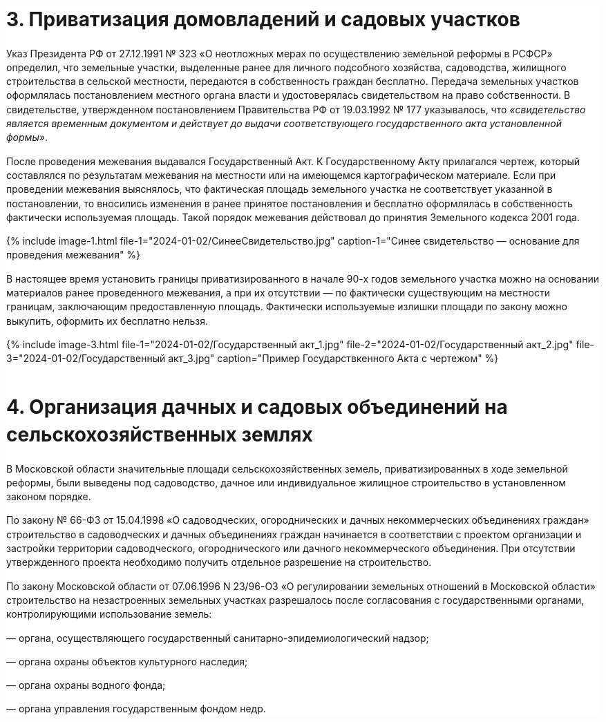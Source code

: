 # 3. Приватизация домовладений и садовых участков

Указ Президента РФ от 27.12.1991 № 323 «О неотложных мерах по осуществлению земельной реформы в РСФСР» определил, что земельные участки, выделенные ранее для личного подсобного хозяйства, садоводства, жилищного строительства в сельской местности, передаются в собственность граждан бесплатно. Передача земельных участков оформлялась постановлением местного органа власти и удостоверялась свидетельством на право собственности. В свидетельстве, утвержденном постановлением Правительства РФ от 19.03.1992 № 177 указывалось, что *«свидетельство является временным документом  и  действует  до выдачи соответствующего государственного акта установленной формы»*. 

После проведения межевания выдавался Государственный Акт. К Государственному Акту прилагался чертеж, который составлялся по результатам межевания на местности или на имеющемся картографическом материале. Если при проведении межевания выяснялось, что фактическая площадь земельного участка не соответствует указанной в постановлении, то вносились изменения в ранее принятое постановления и бесплатно оформлялась в собственность фактически используемая площадь. Такой порядок межевания действовал до принятия Земельного кодекса 2001 года.

{% include image-1.html 
file-1="2024-01-02/СинееСвидетельство.jpg" caption-1="Синее свидетельство — основание для проведения межевания" %}

В настоящее время установить границы приватизированного в начале 90-х годов земельного участка можно на основании материалов ранее проведенного межевания, а при их отсутствии — по фактически существующим на местности границам, заключающим предоставленную площадь. Фактически используемые излишки площади по закону можно выкупить, оформить их бесплатно нельзя. 

{% include image-3.html 
file-1="2024-01-02/Государственный акт_1.jpg" file-2="2024-01-02/Государственный акт_2.jpg" file-3="2024-01-02/Государственный акт_3.jpg" caption="Пример Государствкенного Акта с чертежом" %}

# 4. Организация дачных и садовых объединений на сельскохозяйственных землях

В Московской области значительные площади сельскохозяйственных земель, приватизированных в ходе земельной реформы, были выведены под садоводство, дачное или индивидуальное жилищное строительство в установленном законом порядке.

По закону № 66-ФЗ  от 15.04.1998  «О садоводческих, огороднических и дачных некоммерческих объединениях граждан» строительство в садоводческих и дачных объединениях граждан начинается в соответствии с проектом организации и застройки территории садоводческого, огороднического или дачного некоммерческого объединения. При отсутствии утвержденного проекта необходимо получить отдельное разрешение на строительство.  

По закону Московской области от 07.06.1996 N 23/96-ОЗ «О регулировании земельных отношений в Московской области» строительство на незастроенных земельных участках разрешалось после согласования с государственными органами, контролирующими использование земель: 

 — органа, осуществляющего государственный санитарно-эпидемиологический надзор;

— органа охраны объектов культурного наследия;

— органа охраны водного фонда;

— органа управления государственным фондом недр.
